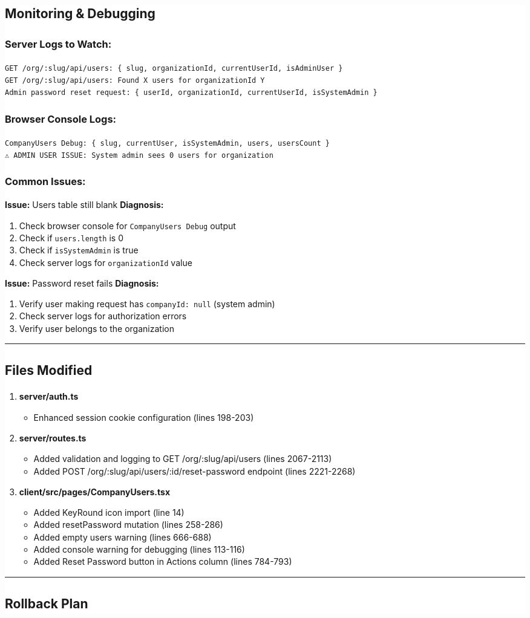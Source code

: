 
## Monitoring & Debugging

### Server Logs to Watch:
```
GET /org/:slug/api/users: { slug, organizationId, currentUserId, isAdminUser }
GET /org/:slug/api/users: Found X users for organizationId Y
Admin password reset request: { userId, organizationId, currentUserId, isSystemAdmin }
```

### Browser Console Logs:
```
CompanyUsers Debug: { slug, currentUser, isSystemAdmin, users, usersCount }
⚠️ ADMIN USER ISSUE: System admin sees 0 users for organization
```

### Common Issues:

**Issue:** Users table still blank
**Diagnosis:**
1. Check browser console for `CompanyUsers Debug` output
2. Check if `users.length` is 0
3. Check if `isSystemAdmin` is true
4. Check server logs for `organizationId` value

**Issue:** Password reset fails
**Diagnosis:**
1. Verify user making request has `companyId: null` (system admin)
2. Check server logs for authorization errors
3. Verify user belongs to the organization

---

## Files Modified

1. **server/auth.ts**
   - Enhanced session cookie configuration (lines 198-203)

2. **server/routes.ts**
   - Added validation and logging to GET /org/:slug/api/users (lines 2067-2113)
   - Added POST /org/:slug/api/users/:id/reset-password endpoint (lines 2221-2268)

3. **client/src/pages/CompanyUsers.tsx**
   - Added KeyRound icon import (line 14)
   - Added resetPassword mutation (lines 258-286)
   - Added empty users warning (lines 666-688)
   - Added console warning for debugging (lines 113-116)
   - Added Reset Password button in Actions column (lines 784-793)

---

## Rollback Plan

